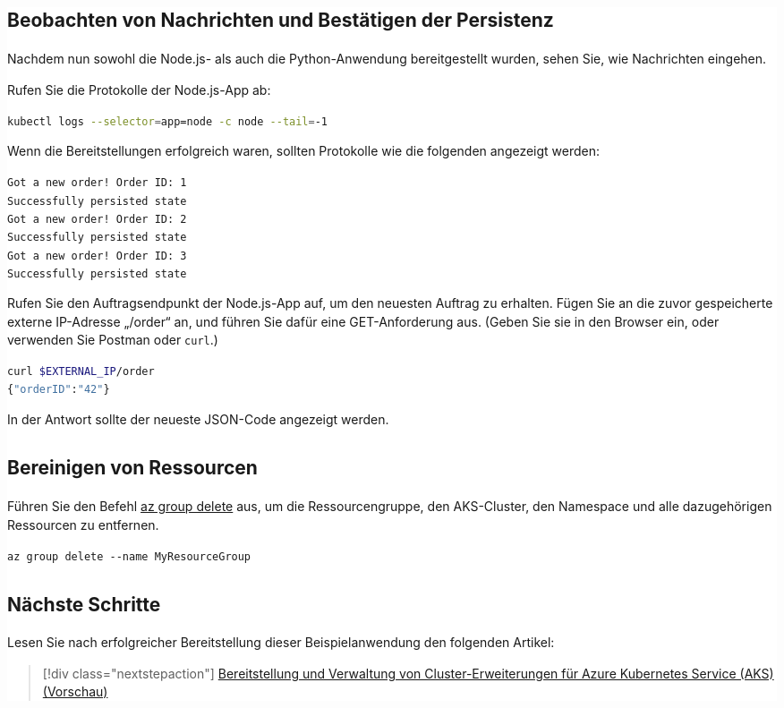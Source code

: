 ## <a name="observe-messages-and-confirm-persistence"></a>Beobachten von Nachrichten und Bestätigen der Persistenz

Nachdem nun sowohl die Node.js- als auch die Python-Anwendung bereitgestellt wurden, sehen Sie, wie Nachrichten eingehen.

Rufen Sie die Protokolle der Node.js-App ab:

```bash
kubectl logs --selector=app=node -c node --tail=-1
```

Wenn die Bereitstellungen erfolgreich waren, sollten Protokolle wie die folgenden angezeigt werden:

```bash
Got a new order! Order ID: 1
Successfully persisted state
Got a new order! Order ID: 2
Successfully persisted state
Got a new order! Order ID: 3
Successfully persisted state
```

Rufen Sie den Auftragsendpunkt der Node.js-App auf, um den neuesten Auftrag zu erhalten. Fügen Sie an die zuvor gespeicherte externe IP-Adresse „/order“ an, und führen Sie dafür eine GET-Anforderung aus. (Geben Sie sie in den Browser ein, oder verwenden Sie Postman oder `curl`.)

```bash
curl $EXTERNAL_IP/order
{"orderID":"42"}
```

In der Antwort sollte der neueste JSON-Code angezeigt werden.

## <a name="clean-up-resources"></a>Bereinigen von Ressourcen

Führen Sie den Befehl [az group delete][az-group-delete] aus, um die Ressourcengruppe, den AKS-Cluster, den Namespace und alle dazugehörigen Ressourcen zu entfernen.

```azurecli-interactive
az group delete --name MyResourceGroup
```

## <a name="next-steps"></a>Nächste Schritte

Lesen Sie nach erfolgreicher Bereitstellung dieser Beispielanwendung den folgenden Artikel:
> [!div class="nextstepaction"]
> [Bereitstellung und Verwaltung von Cluster-Erweiterungen für Azure Kubernetes Service (AKS) (Vorschau)][cluster-extensions]



[cluster-extensions]: ./cluster-extensions.md
[dapr-overview]: ./dapr.md
[az-group-delete]: /cli/azure/group#az_group_delete


[hello-world-gh]: https://github.com/dapr/quickstarts/tree/v1.4.0/hello-kubernetes
[azure-portal-cache]: https://ms.portal.azure.com/#create/Microsoft.Cache
[dapr-component-secrets]: https://docs.dapr.io/operations/components/component-secrets/
